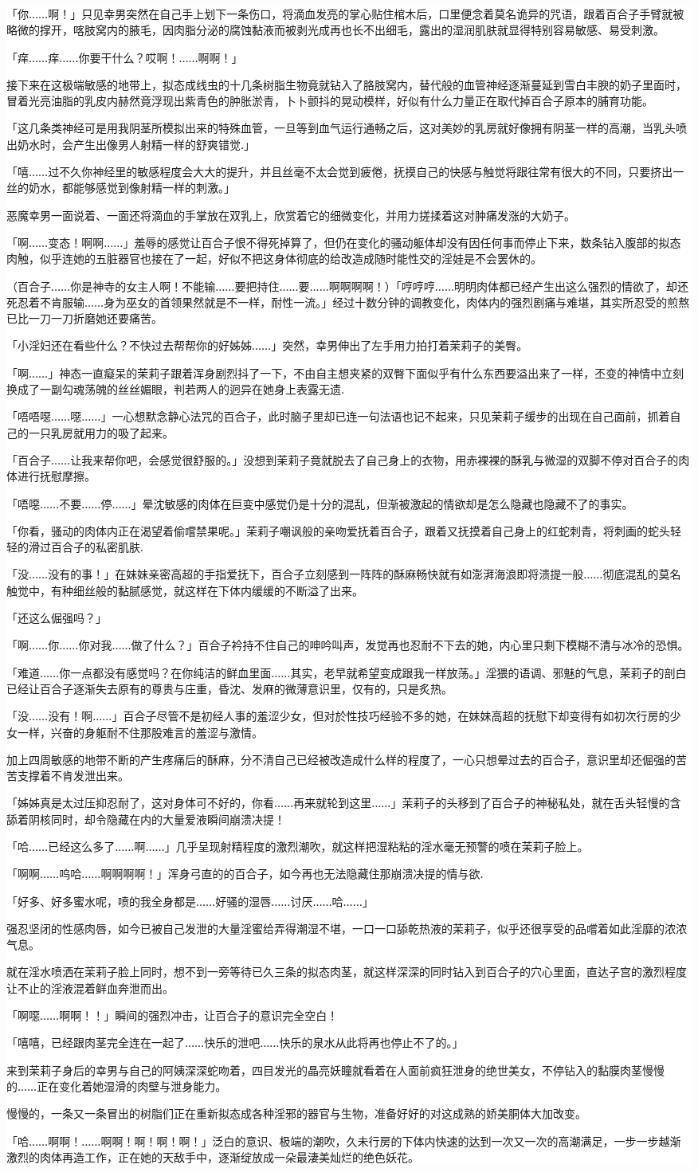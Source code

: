 「你……啊！」只见幸男突然在自己手上划下一条伤口，将滴血发亮的掌心贴住棺木后，口里便念着莫名诡异的咒语，跟着百合子手臂就被略微的撑开，喀肢窝内的腋毛，因肉脂分泌的腐蚀黏液而被剥光成再也长不出细毛，露出的湿润肌肤就显得特别容易敏感、易受刺激。

「痒……痒……你要干什么？哎啊！……啊啊！」

接下来在这极端敏感的地带上，拟态成线虫的十几条树脂生物竟就钻入了胳肢窝内，替代般的血管神经逐渐蔓延到雪白丰腴的奶子里面时，冒着光亮油脂的乳皮内赫然竟浮现出紫青色的肿胀淤青，卜卜颤抖的晃动模样，好似有什么力量正在取代掉百合子原本的脯育功能。

「这几条类神经可是用我阴茎所模拟出来的特殊血管，一旦等到血气运行通畅之后，这对美妙的乳房就好像拥有阴茎一样的高潮，当乳头喷出奶水时，会产生出像男人射精一样的舒爽错觉.」

「嘻……过不久你神经里的敏感程度会大大的提升，并且丝毫不太会觉到疲倦，抚摸自己的快感与触觉将跟往常有很大的不同，只要挤出一丝的奶水，都能够感觉到像射精一样的刺激。」

恶魔幸男一面说着、一面还将滴血的手掌放在双乳上，欣赏着它的细微变化，并用力搓揉着这对肿痛发涨的大奶子。

「啊……变态！啊啊……」羞辱的感觉让百合子恨不得死掉算了，但仍在变化的骚动躯体却没有因任何事而停止下来，数条钻入腹部的拟态肉触，似乎连她的五脏器官也接在了一起，好似不把这身体彻底的给改造成随时能性交的淫娃是不会罢休的。

（百合子……你是神寺的女主人啊！不能输……要把持住……要……啊啊啊啊！）「哼哼哼……明明肉体都已经产生出这么强烈的情欲了，却还死忍着不肯服输……身为巫女的首领果然就是不一样，耐性一流。」经过十数分钟的调教变化，肉体内的强烈剧痛与难堪，其实所忍受的煎熬已比一刀一刀折磨她还要痛苦。

「小淫妇还在看些什么？不快过去帮帮你的好姊姊……」突然，幸男伸出了左手用力拍打着茉莉子的美臀。

「啊……」神态一直癡呆的茉莉子跟着浑身剧烈抖了一下，不由自主想夹紧的双臀下面似乎有什么东西要溢出来了一样，丕变的神情中立刻换成了一副勾魂荡魄的丝丝媚眼，判若两人的迥异在她身上表露无遗.

「唔唔噁……噁……」一心想默念静心法咒的百合子，此时脑子里却已连一句法语也记不起来，只见茉莉子缓步的出现在自己面前，抓着自己的一只乳房就用力的吸了起来。

「百合子……让我来帮你吧，会感觉很舒服的。」没想到茉莉子竟就脱去了自己身上的衣物，用赤裸裸的酥乳与微湿的双脚不停对百合子的肉体进行抚慰摩擦。

「唔噁……不要……停……」晕沈敏感的肉体在巨变中感觉仍是十分的混乱，但渐被激起的情欲却是怎么隐藏也隐藏不了的事实。

「你看，骚动的肉体内正在渴望着偷嚐禁果呢。」茉莉子嘲讽般的亲吻爱抚着百合子，跟着又抚摸着自己身上的红蛇刺青，将刺画的蛇头轻轻的滑过百合子的私密肌肤.

「没……没有的事！」在妹妹亲密高超的手指爱抚下，百合子立刻感到一阵阵的酥麻畅快就有如澎湃海浪即将溃提一般……彻底混乱的莫名触觉中，有种细丝般的黏腻感觉，就这样在下体内缓缓的不断溢了出来。

「还这么倔强吗？」

「啊……你……你对我……做了什么？」百合子衿持不住自己的呻吟叫声，发觉再也忍耐不下去的她，内心里只剩下模糊不清与冰冷的恐惧。

「难道……你一点都没有感觉吗？在你纯洁的鲜血里面……其实，老早就希望变成跟我一样放荡。」淫猥的语调、邪魅的气息，茉莉子的剖白已经让百合子逐渐失去原有的尊贵与庄重，昏沈、发麻的微薄意识里，仅有的，只是炙热。

「没……没有！啊……」百合子尽管不是初经人事的羞涩少女，但对於性技巧经验不多的她，在妹妹高超的抚慰下却变得有如初次行房的少女一样，兴奋的身躯耐不住那股难言的羞涩与激情。

加上四周敏感的地带不断的产生疼痛后的酥麻，分不清自己已经被改造成什么样的程度了，一心只想晕过去的百合子，意识里却还倔强的苦苦支撑着不肯发泄出来。

「姊姊真是太过压抑忍耐了，这对身体可不好的，你看……再来就轮到这里……」茉莉子的头移到了百合子的神秘私处，就在舌头轻慢的含舔着阴核同时，却令隐藏在内的大量爱液瞬间崩溃决提！

「哈……已经这么多了……啊……」几乎呈现射精程度的激烈潮吹，就这样把湿粘粘的淫水毫无预警的喷在茉莉子脸上。

「啊啊……呜哈……啊啊啊啊！」浑身弓直的的百合子，如今再也无法隐藏住那崩溃决提的情与欲.

「好多、好多蜜水呢，喷的我全身都是……好骚的湿唇……讨厌……哈……」

强忍坚闭的性感肉唇，如今已被自己发泄的大量淫蜜给弄得潮湿不堪，一口一口舔乾热液的茉莉子，似乎还很享受的品嚐着如此淫靡的浓浓气息。

就在淫水喷洒在茉莉子脸上同时，想不到一旁等待已久三条的拟态肉茎，就这样深深的同时钻入到百合子的穴心里面，直达子宫的激烈程度让不止的淫液混着鲜血奔泄而出。

「啊噁……啊啊！！」瞬间的强烈冲击，让百合子的意识完全空白！

「嘻嘻，已经跟肉茎完全连在一起了……快乐的泄吧……快乐的泉水从此将再也停止不了的。」

来到茉莉子身后的幸男与自己的阿姨深深蛇吻着，四目发光的晶亮妖瞳就看着在人面前疯狂泄身的绝世美女，不停钻入的黏膜肉茎慢慢的……正在变化着她湿滑的肉壁与泄身能力。

慢慢的，一条又一条冒出的树脂们正在重新拟态成各种淫邪的器官与生物，准备好好的对这成熟的娇美胴体大加改变。

「哈……啊啊！……啊啊！啊！啊！啊！」泛白的意识、极端的潮吹，久未行房的下体内快速的达到一次又一次的高潮满足，一步一步越渐激烈的肉体再造工作，正在她的天敌手中，逐渐绽放成一朵最淒美灿烂的绝色妖花。

